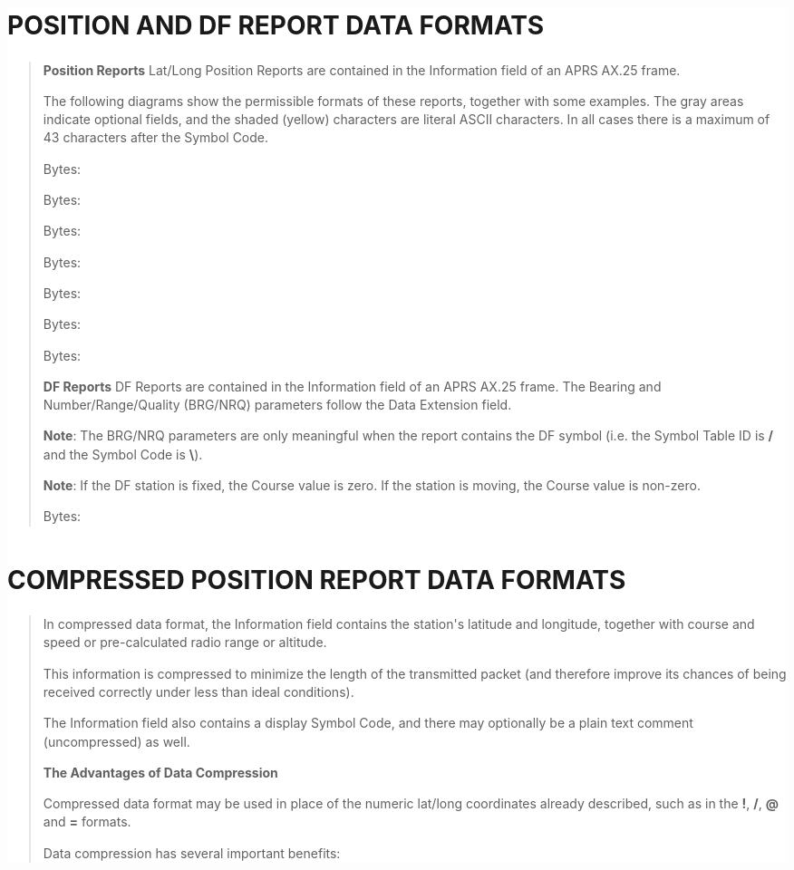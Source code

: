 # POSITION AND DF REPORT DATA FORMATS

> **Position Reports** Lat/Long Position Reports are contained in the
> Information field of an APRS AX.25 frame.
>
> The following diagrams show the permissible formats of these reports,
> together with some examples. The gray areas indicate optional fields,
> and the shaded (yellow) characters are literal ASCII characters. In
> all cases there is a maximum of 43 characters after the Symbol Code.
>
> Bytes:
>
> Bytes:
>
> Bytes:
>
> Bytes:
>
> Bytes:
>
> Bytes:
>
> Bytes:
>
> **DF Reports** DF Reports are contained in the Information field of an
> APRS AX.25 frame. The Bearing and Number/Range/Quality (BRG/NRQ)
> parameters follow the Data Extension field.
>
> **Note**: The BRG/NRQ parameters are only meaningful when the report
> contains the DF symbol (i.e. the Symbol Table ID is **/** and the
> Symbol Code is **\\**).
>
> **Note**: If the DF station is fixed, the Course value is zero. If the
> station is moving, the Course value is non-zero.
>
> Bytes:

# COMPRESSED POSITION REPORT DATA FORMATS

> In compressed data format, the Information field contains the
> station's latitude and longitude, together with course and speed or
> pre-calculated radio range or altitude.
>
> This information is compressed to minimize the length of the
> transmitted packet (and therefore improve its chances of being
> received correctly under less than ideal conditions).
>
> The Information field also contains a display Symbol Code, and there
> may optionally be a plain text comment (uncompressed) as well.
>
> **The Advantages of Data Compression**
>
> Compressed data format may be used in place of the numeric lat/long
> coordinates already described, such as in the **!**, **/**, **@** and
> **=** formats.
>
> Data compression has several important benefits:
